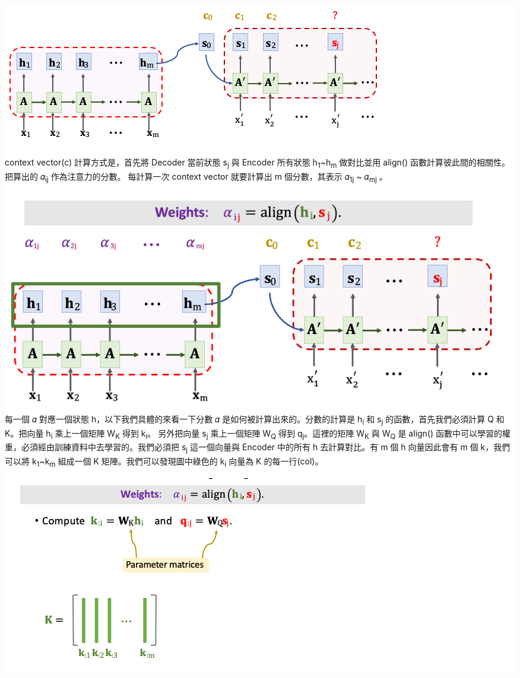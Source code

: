 ![](/images/posts/AI/2021/img1100727-2.png)

context vector(c) 計算方式是，首先將 Decoder 當前狀態 s<sub>j</sub> 與 Encoder 所有狀態 h<sub>1</sub>~h<sub>m</sub> 做對比並用 align() 函數計算彼此間的相關性。把算出的 𝛼<sub>ij</sub>  作為注意力的分數。 每計算一次 context vector 就要計算出 m 個分數，其表示 𝛼<sub>1j</sub> ~ 𝛼<sub>mj</sub> 。

![](/images/posts/AI/2021/img1100727-3.png)

每一個 𝛼 對應一個狀態 h，以下我們具體的來看一下分數 𝛼 是如何被計算出來的。分數的計算是 h<sub>i</sub>  和 s<sub>j</sub> 的函數，首先我們必須計算 Q 和 K。把向量 h<sub>i</sub> 乘上一個矩陣 W<sub>K</sub> 得到 k<sub>i</sub>。 另外把向量 s<sub>j</sub> 乘上一個矩陣 W<sub>Q</sub> 得到 q<sub>j</sub>。這裡的矩陣 W<sub>K</sub> 與 W<sub>Q</sub> 是 align() 函數中可以學習的權重，必須經由訓練資料中去學習的。我們必須把 s<sub>j</sub> 這一個向量與 Encoder 中的所有 h 去計算對比。有 m 個 h 向量因此會有 m 個 k，我們可以將 k<sub>1</sub>~k<sub>m</sub> 組成一個 K 矩陣。我們可以發現圖中綠色的 k<sub>i</sub> 向量為 K 的每一行(col)。

![](/images/posts/AI/2021/img1100727-4.png)
